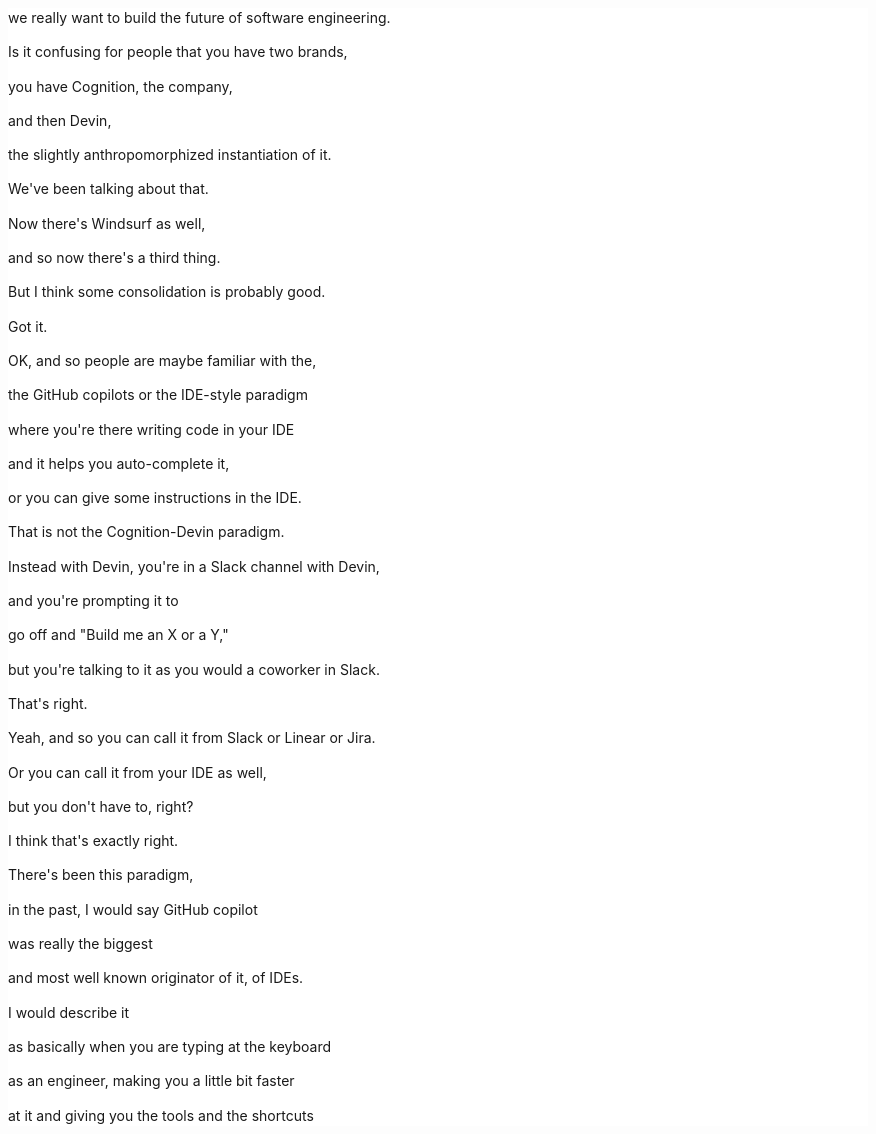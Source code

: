 we really want to build the future of software engineering.

Is it confusing for people that you have two brands,

you have Cognition, the company,

and then Devin,

the slightly anthropomorphized instantiation of it.

We've been talking about that.

Now there's Windsurf as well,

and so now there's a third thing.

But I think some consolidation is probably good.

Got it.

OK, and so people are maybe familiar with the,

the GitHub copilots or the IDE-style paradigm

where you're there writing code in your IDE

and it helps you auto-complete it,

or you can give some instructions in the IDE.

That is not the Cognition-Devin paradigm.

Instead with Devin, you're in a Slack channel with Devin,

and you're prompting it to

go off and "Build me an X or a Y,"

but you're talking to it as you would a coworker in Slack.

That's right.

Yeah, and so you can call it from Slack or Linear or Jira.

Or you can call it from your IDE as well,

but you don't have to, right?

I think that's exactly right.

There's been this paradigm,

in the past, I would say GitHub copilot

was really the biggest

and most well known originator of it, of IDEs.

I would describe it

as basically when you are typing at the keyboard

as an engineer, making you a little bit faster

at it and giving you the tools and the shortcuts
